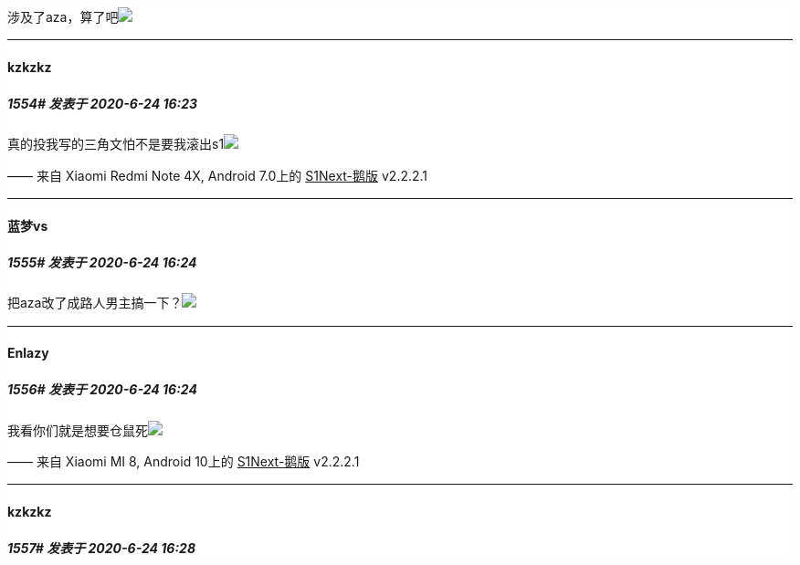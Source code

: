 
涉及了aza，算了吧<img src="https://static.saraba1st.com/image/smiley/face2017/068.png" referrerpolicy="no-referrer">







-----

####  kzkzkz  
##### 1554#       发表于 2020-6-24 16:23




真的投我写的三角文怕不是要我滚出s1<img src="https://static.saraba1st.com/image/smiley/face2017/068.png" referrerpolicy="no-referrer">

—— 来自 Xiaomi Redmi Note 4X, Android 7.0上的 [S1Next-鹅版](https://github.com/ykrank/S1-Next/releases) v2.2.2.1







-----

####  蓝梦vs  
##### 1555#       发表于 2020-6-24 16:24




把aza改了成路人男主搞一下？<img src="https://static.saraba1st.com/image/smiley/face2017/067.png" referrerpolicy="no-referrer">







-----

####  Enlazy  
##### 1556#       发表于 2020-6-24 16:24




我看你们就是想要仓鼠死<img src="https://static.saraba1st.com/image/smiley/face2017/037.png" referrerpolicy="no-referrer">

—— 来自 Xiaomi MI 8, Android 10上的 [S1Next-鹅版](https://github.com/ykrank/S1-Next/releases) v2.2.2.1







-----

####  kzkzkz  
##### 1557#       发表于 2020-6-24 16:28
